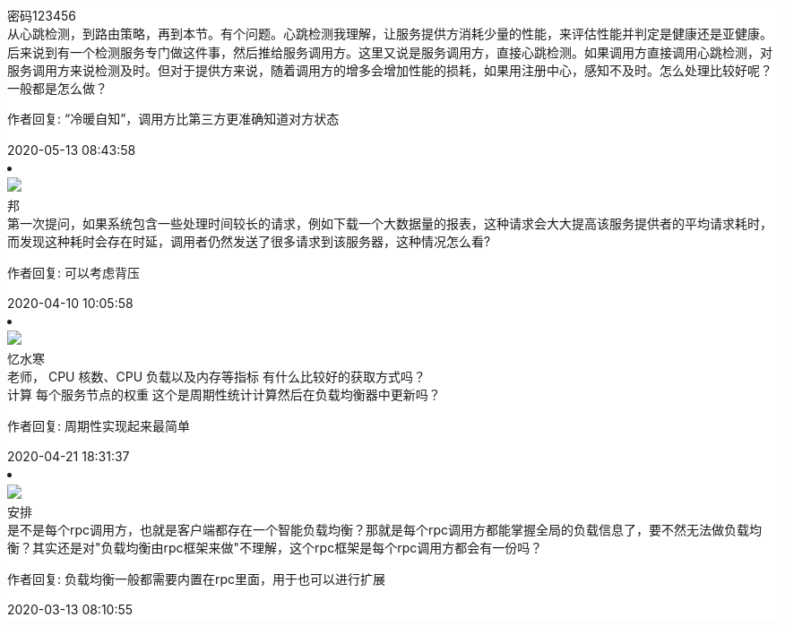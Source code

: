 <div class="_36ChpWj4_0">
  <div class="_2zFoi7sd_0"><span>密码123456</span>
  </div>
  <div class="_2_QraFYR_0">从心跳检测，到路由策略，再到本节。有个问题。心跳检测我理解，让服务提供方消耗少量的性能，来评估性能并判定是健康还是亚健康。后来说到有一个检测服务专门做这件事，然后推给服务调用方。这里又说是服务调用方，直接心跳检测。如果调用方直接调用心跳检测，对服务调用方来说检测及时。但对于提供方来说，随着调用方的增多会增加性能的损耗，如果用注册中心，感知不及时。怎么处理比较好呢？一般都是怎么做？</div>
  <div class="_10o3OAxT_0">
    <p class="_3KxQPN3V_0">作者回复: “冷暖自知”，调用方比第三方更准确知道对方状态</p>
  </div>
  <div class="_3klNVc4Z_0">
    <div class="_3Hkula0k_0">2020-05-13 08:43:58</div>
  </div>
</div>
</div>
</li>
<li>
<div class="_2sjJGcOH_0"><img src="https://static001.geekbang.org/account/avatar/00/12/41/fb/3e59bcb3.jpg"
  class="_3FLYR4bF_0">
<div class="_36ChpWj4_0">
  <div class="_2zFoi7sd_0"><span>邦</span>
  </div>
  <div class="_2_QraFYR_0">第一次提问，如果系统包含一些处理时间较长的请求，例如下载一个大数据量的报表，这种请求会大大提高该服务提供者的平均请求耗时，而发现这种耗时会存在时延，调用者仍然发送了很多请求到该服务器，这种情况怎么看?</div>
  <div class="_10o3OAxT_0">
    <p class="_3KxQPN3V_0">作者回复: 可以考虑背压</p>
  </div>
  <div class="_3klNVc4Z_0">
    <div class="_3Hkula0k_0">2020-04-10 10:05:58</div>
  </div>
</div>
</div>
</li>
<li>
<div class="_2sjJGcOH_0"><img src="https://static001.geekbang.org/account/avatar/00/11/82/3d/356fc3d6.jpg"
  class="_3FLYR4bF_0">
<div class="_36ChpWj4_0">
  <div class="_2zFoi7sd_0"><span>忆水寒</span>
  </div>
  <div class="_2_QraFYR_0">老师， CPU 核数、CPU 负载以及内存等指标 有什么比较好的获取方式吗？<br>计算 每个服务节点的权重 这个是周期性统计计算然后在负载均衡器中更新吗？</div>
  <div class="_10o3OAxT_0">
    <p class="_3KxQPN3V_0">作者回复: 周期性实现起来最简单</p>
  </div>
  <div class="_3klNVc4Z_0">
    <div class="_3Hkula0k_0">2020-04-21 18:31:37</div>
  </div>
</div>
</div>
</li>
<li>
<div class="_2sjJGcOH_0"><img src="https://static001.geekbang.org/account/avatar/00/13/39/fa/a7edbc72.jpg"
  class="_3FLYR4bF_0">
<div class="_36ChpWj4_0">
  <div class="_2zFoi7sd_0"><span>安排</span>
  </div>
  <div class="_2_QraFYR_0">是不是每个rpc调用方，也就是客户端都存在一个智能负载均衡？那就是每个rpc调用方都能掌握全局的负载信息了，要不然无法做负载均衡？其实还是对&quot;负载均衡由rpc框架来做&quot;不理解，这个rpc框架是每个rpc调用方都会有一份吗？</div>
  <div class="_10o3OAxT_0">
    <p class="_3KxQPN3V_0">作者回复: 负载均衡一般都需要内置在rpc里面，用于也可以进行扩展</p>
  </div>
  <div class="_3klNVc4Z_0">
    <div class="_3Hkula0k_0">2020-03-13 08:10:55</div>